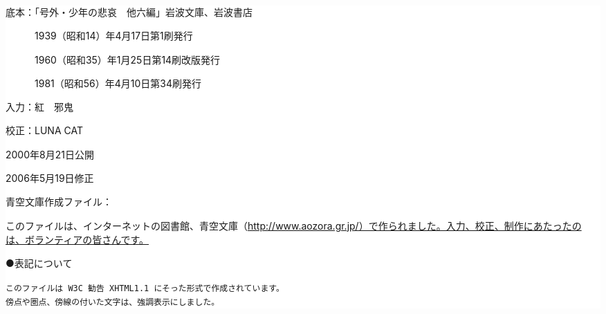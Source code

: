 




底本：「号外・少年の悲哀　他六編」岩波文庫、岩波書店


　　　1939（昭和14）年4月17日第1刷発行

　　　1960（昭和35）年1月25日第14刷改版発行

　　　1981（昭和56）年4月10日第34刷発行

入力：紅　邪鬼

校正：LUNA CAT

2000年8月21日公開

2006年5月19日修正

青空文庫作成ファイル：

このファイルは、インターネットの図書館、青空文庫（http://www.aozora.gr.jp/）で作られました。入力、校正、制作にあたったのは、ボランティアの皆さんです。









●表記について


	このファイルは W3C 勧告 XHTML1.1 にそった形式で作成されています。
	傍点や圏点、傍線の付いた文字は、強調表示にしました。